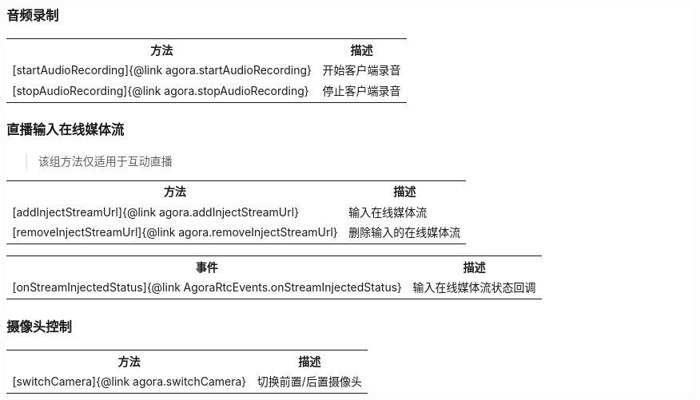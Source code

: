 ### 音频录制

<table>
<tr>
<th>方法</th>
<th>描述</th>
</tr>
<tr>
<td>[startAudioRecording]{@link agora.startAudioRecording}</td>
<td>开始客户端录音</td>
</tr>
<tr>
<td>[stopAudioRecording]{@link agora.stopAudioRecording}</td>
<td>停止客户端录音</td>
</tr>
</table>

### 直播输入在线媒体流

> 该组方法仅适用于互动直播

<table>
<tr>
<th>方法</th>
<th>描述</th>
</tr>
<tr>
<td>[addInjectStreamUrl]{@link agora.addInjectStreamUrl}</td>
<td>输入在线媒体流</td>
</tr>
<tr>
<td>[removeInjectStreamUrl]{@link agora.removeInjectStreamUrl}</td>
<td>删除输入的在线媒体流</td>
</tr>
</table>

<table>
<tr>
<th>事件</th>
<th>描述</th>
</tr>
<tr>
<td>[onStreamInjectedStatus]{@link AgoraRtcEvents.onStreamInjectedStatus}</td>
<td>输入在线媒体流状态回调</td>
</tr>
</table>

### 摄像头控制

<table>
<tr>
<th>方法</th>
<th>描述</th>
</tr>
<tr>
<td>[switchCamera]{@link agora.switchCamera}</td>
<td>切换前置/后置摄像头</td>
</tr>
</table>
